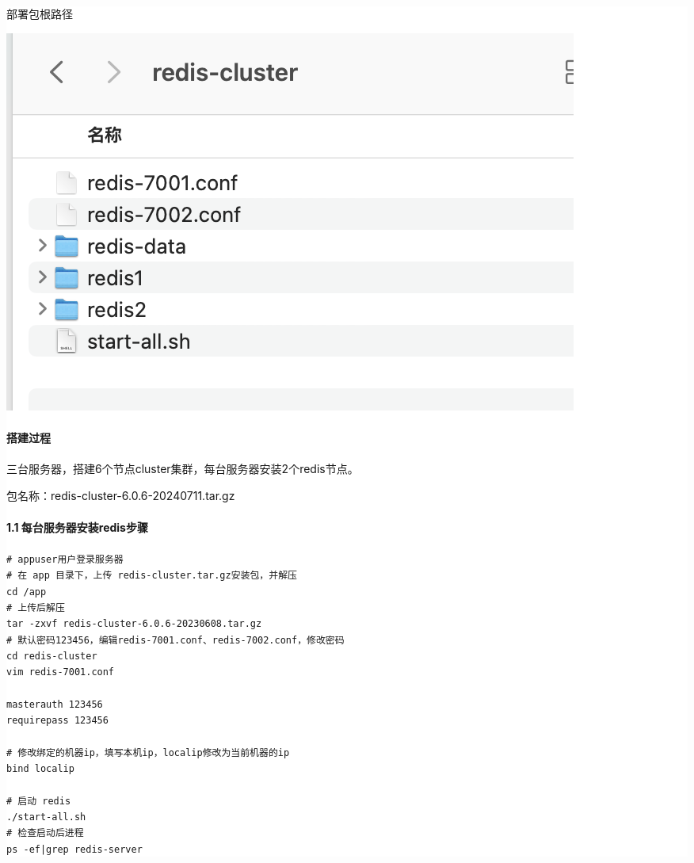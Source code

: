 部署包根路径

![img8](../.aassets/img8.png)

#### 搭建过程

三台服务器，搭建6个节点cluster集群，每台服务器安装2个redis节点。

包名称：redis-cluster-6.0.6-20240711.tar.gz

#### 1.1 每台服务器安装redis步骤

```shell
# appuser用户登录服务器
# 在 app 目录下，上传 redis-cluster.tar.gz安装包，并解压
cd /app
# 上传后解压
tar -zxvf redis-cluster-6.0.6-20230608.tar.gz
# 默认密码123456，编辑redis-7001.conf、redis-7002.conf，修改密码
cd redis-cluster
vim redis-7001.conf

masterauth 123456
requirepass 123456

# 修改绑定的机器ip，填写本机ip，localip修改为当前机器的ip
bind localip

# 启动 redis
./start-all.sh
# 检查启动后进程
ps -ef|grep redis-server
```
